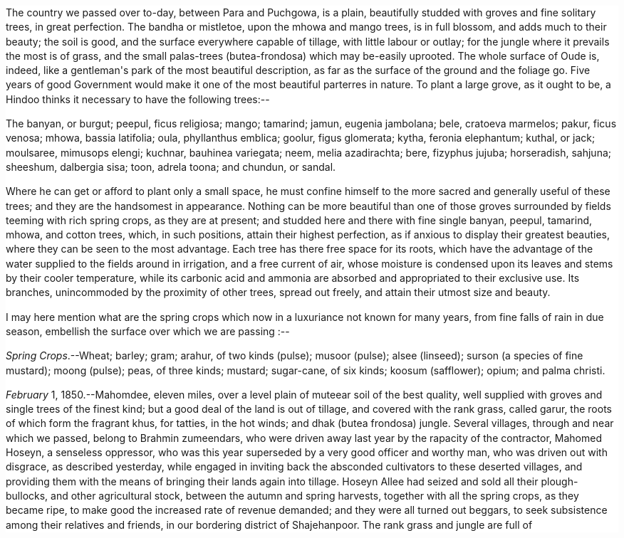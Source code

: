 The country we passed over to-day, between Para and Puchgowa, is a
plain, beautifully studded with groves and fine solitary trees, in
great perfection. The bandha or mistletoe, upon the mhowa and mango
trees, is in full blossom, and adds much to their beauty; the soil is
good, and the surface everywhere capable of tillage, with little
labour or outlay; for the jungle where it prevails the most is of
grass, and the small palas-trees (butea-frondosa) which may be-easily
uprooted. The whole surface of Oude is, indeed, like a gentleman's
park of the most beautiful description, as far as the surface of the
ground and the foliage go. Five years of good Government would make
it one of the most beautiful parterres in nature. To plant a large
grove, as it ought to be, a Hindoo thinks it necessary to have the
following trees:--

The banyan, or burgut; peepul, ficus religiosa; mango; tamarind;
jamun, eugenia jambolana; bele, cratoeva marmelos; pakur, ficus
venosa; mhowa, bassia latifolia; oula, phyllanthus emblica; goolur,
figus glomerata; kytha, feronia elephantum; kuthal, or jack;
moulsaree, mimusops elengi; kuchnar, bauhinea variegata; neem, melia
azadirachta; bere, fizyphus jujuba; horseradish, sahjuna; sheeshum,
dalbergia sisa; toon, adrela toona; and chundun, or sandal.

Where he can get or afford to plant only a small space, he must
confine himself to the more sacred and generally useful of these
trees; and they are the handsomest in appearance. Nothing can be more
beautiful than one of those groves surrounded by fields teeming with
rich spring crops, as they are at present; and studded here and there
with fine single banyan, peepul, tamarind, mhowa, and cotton trees,
which, in such positions, attain their highest perfection, as if
anxious to display their greatest beauties, where they can be seen to
the most advantage. Each tree has there free space for its roots,
which have the advantage of the water supplied to the fields around
in irrigation, and a free current of air, whose moisture is condensed
upon its leaves and stems by their cooler temperature, while its
carbonic acid and ammonia are absorbed and appropriated to their
exclusive use. Its branches, unincommoded by the proximity of other
trees, spread out freely, and attain their utmost size and beauty.

I may here mention what are the spring crops which now in a
luxuriance not known for many years, from fine falls of rain in due
season, embellish the surface over which we are passing :--

_Spring Crops_.--Wheat; barley; gram; arahur, of two kinds (pulse);
musoor (pulse); alsee (linseed); surson (a species of fine mustard);
moong (pulse); peas, of three kinds; mustard; sugar-cane, of six
kinds; koosum (safflower); opium; and palma christi.

_February_ 1, 1850.--Mahomdee, eleven miles, over a level plain
of muteear soil of the best quality, well supplied with groves and
single trees of the finest kind; but a good deal of the land is out
of tillage, and covered with the rank grass, called garur, the roots
of which form the fragrant khus, for tatties, in the hot winds; and
dhak (butea frondosa) jungle. Several villages, through and near
which we passed, belong to Brahmin zumeendars, who were driven away
last year by the rapacity of the contractor, Mahomed Hoseyn, a
senseless oppressor, who was this year superseded by a very good
officer and worthy man, who was driven out with disgrace, as
described yesterday, while engaged in inviting back the absconded
cultivators to these deserted villages, and providing them with the
means of bringing their lands again into tillage. Hoseyn Allee had
seized and sold all their plough-bullocks, and other agricultural
stock, between the autumn and spring harvests, together with all the
spring crops, as they became ripe, to make good the increased rate of
revenue demanded; and they were all turned out beggars, to seek
subsistence among their relatives and friends, in our bordering
district of Shajehanpoor. The rank grass and jungle are full of